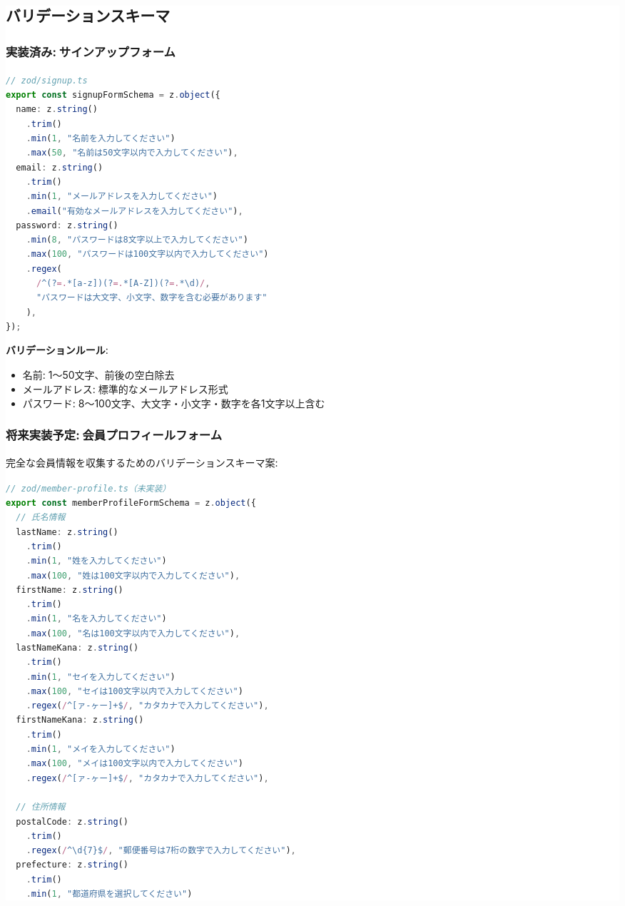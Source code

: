 
## バリデーションスキーマ

### 実装済み: サインアップフォーム

```typescript
// zod/signup.ts
export const signupFormSchema = z.object({
  name: z.string()
    .trim()
    .min(1, "名前を入力してください")
    .max(50, "名前は50文字以内で入力してください"),
  email: z.string()
    .trim()
    .min(1, "メールアドレスを入力してください")
    .email("有効なメールアドレスを入力してください"),
  password: z.string()
    .min(8, "パスワードは8文字以上で入力してください")
    .max(100, "パスワードは100文字以内で入力してください")
    .regex(
      /^(?=.*[a-z])(?=.*[A-Z])(?=.*\d)/,
      "パスワードは大文字、小文字、数字を含む必要があります"
    ),
});
```

**バリデーションルール**:
- 名前: 1〜50文字、前後の空白除去
- メールアドレス: 標準的なメールアドレス形式
- パスワード: 8〜100文字、大文字・小文字・数字を各1文字以上含む

### 将来実装予定: 会員プロフィールフォーム

完全な会員情報を収集するためのバリデーションスキーマ案:

```typescript
// zod/member-profile.ts（未実装）
export const memberProfileFormSchema = z.object({
  // 氏名情報
  lastName: z.string()
    .trim()
    .min(1, "姓を入力してください")
    .max(100, "姓は100文字以内で入力してください"),
  firstName: z.string()
    .trim()
    .min(1, "名を入力してください")
    .max(100, "名は100文字以内で入力してください"),
  lastNameKana: z.string()
    .trim()
    .min(1, "セイを入力してください")
    .max(100, "セイは100文字以内で入力してください")
    .regex(/^[ァ-ヶー]+$/, "カタカナで入力してください"),
  firstNameKana: z.string()
    .trim()
    .min(1, "メイを入力してください")
    .max(100, "メイは100文字以内で入力してください")
    .regex(/^[ァ-ヶー]+$/, "カタカナで入力してください"),

  // 住所情報
  postalCode: z.string()
    .trim()
    .regex(/^\d{7}$/, "郵便番号は7桁の数字で入力してください"),
  prefecture: z.string()
    .trim()
    .min(1, "都道府県を選択してください")
```